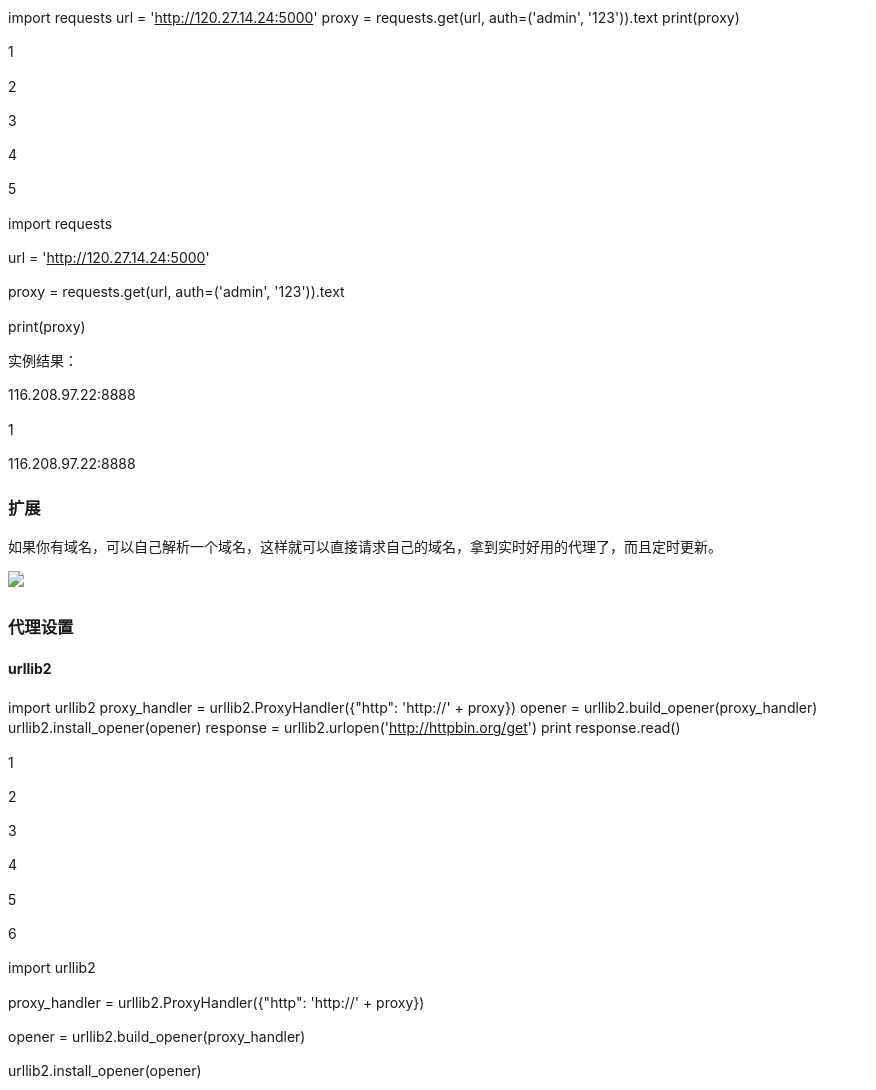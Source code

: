import requests url = 'http://120.27.14.24:5000' proxy = requests.get(url, auth=('admin', '123')).text print(proxy)

1

2

3

4

5

import requests

url  \=  'http://120.27.14.24:5000'

proxy  \=  requests.get(url,  auth\=('admin',  '123')).text

print(proxy)

实例结果：

116.208.97.22:8888

1

116.208.97.22:8888

### 扩展

如果你有域名，可以自己解析一个域名，这样就可以直接请求自己的域名，拿到实时好用的代理了，而且定时更新。

![](http://opencdn.cuiqingcai.com/proxy.png)

### 代理设置

#### urllib2

import urllib2 proxy\_handler = urllib2.ProxyHandler({"http": 'http://' + proxy}) opener = urllib2.build\_opener(proxy\_handler) urllib2.install\_opener(opener) response = urllib2.urlopen('http://httpbin.org/get') print response.read()

1

2

3

4

5

6

import urllib2

proxy\_handler  \=  urllib2.ProxyHandler({"http":  'http://'  +  proxy})

opener  \=  urllib2.build\_opener(proxy\_handler)

urllib2.install\_opener(opener)
